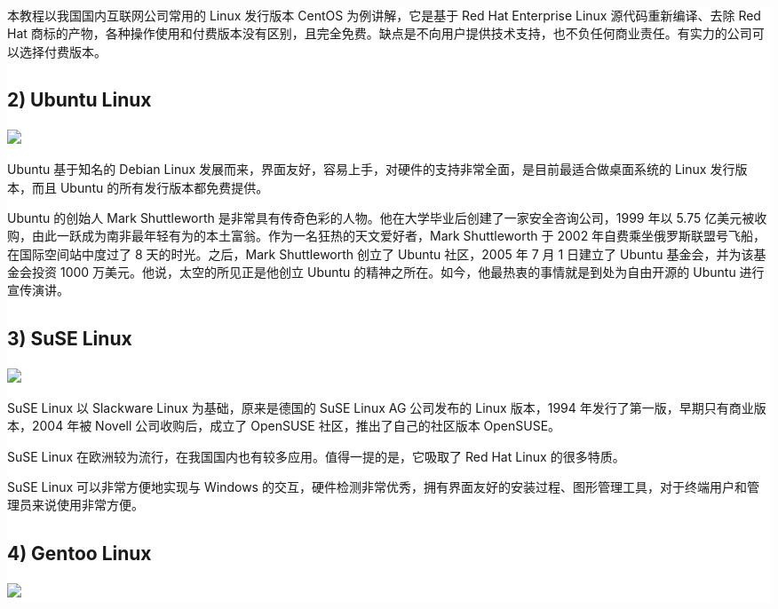   


  


本教程以我国国内互联网公司常用的 Linux 发行版本 CentOS 为例讲解，它是基于 Red Hat Enterprise Linux 源代码重新编译、去除 Red Hat 商标的产物，各种操作使用和付费版本没有区别，且完全免费。缺点是不向用户提供技术支持，也不负任何商业责任。有实力的公司可以选择付费版本。

  


## 2\) Ubuntu Linux

![](http://c.biancheng.net/uploads/allimg/180927/2-1P92F910131I.jpg)

  


Ubuntu 基于知名的 Debian Linux 发展而来，界面友好，容易上手，对硬件的支持非常全面，是目前最适合做桌面系统的 Linux 发行版本，而且 Ubuntu 的所有发行版本都免费提供。

  


  


Ubuntu 的创始人 Mark Shuttleworth 是非常具有传奇色彩的人物。他在大学毕业后创建了一家安全咨询公司，1999 年以 5.75 亿美元被收购，由此一跃成为南非最年轻有为的本土富翁。作为一名狂热的天文爱好者，Mark Shuttleworth 于 2002 年自费乘坐俄罗斯联盟号飞船，在国际空间站中度过了 8 天的时光。之后，Mark Shuttleworth 创立了 Ubuntu 社区，2005 年 7 月 1 日建立了 Ubuntu 基金会，并为该基金会投资 1000 万美元。他说，太空的所见正是他创立 Ubuntu 的精神之所在。如今，他最热衷的事情就是到处为自由开源的 Ubuntu 进行宣传演讲。

  


## 3\) SuSE Linux

![](http://c.biancheng.net/uploads/allimg/180927/2-1P92F91030358.jpg)

  


SuSE Linux 以 Slackware Linux 为基础，原来是德国的 SuSE Linux AG 公司发布的 Linux 版本，1994 年发行了第一版，早期只有商业版本，2004 年被 Novell 公司收购后，成立了 OpenSUSE 社区，推出了自己的社区版本 OpenSUSE。

  


  


SuSE Linux 在欧洲较为流行，在我国国内也有较多应用。值得一提的是，它吸取了 Red Hat Linux 的很多特质。

  


  


SuSE Linux 可以非常方便地实现与 Windows 的交互，硬件检测非常优秀，拥有界面友好的安装过程、图形管理工具，对于终端用户和管理员来说使用非常方便。

  


## 4\) Gentoo Linux

![](http://c.biancheng.net/uploads/allimg/180927/2-1P92F9104QS.jpg)

  
